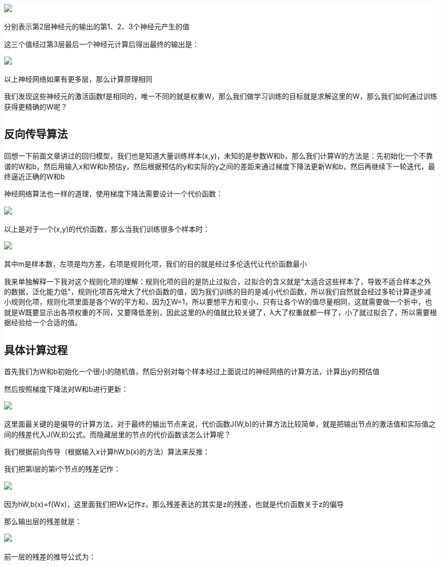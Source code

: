 ![](http://www.shareditor.com/uploads/media/my-context/0001/01/4cb55f04a5cbfc85e4132ae86ddf5312b3716520.png)

分别表示第2层神经元的输出的第1、2、3个神经元产生的值

这三个值经过第3层最后一个神经元计算后得出最终的输出是：

![](http://www.shareditor.com/uploads/media/my-context/0001/01/ce100e312f3b4f9a9ed65824000705a61bd7c7d8.png)

以上神经网络如果有更多层，那么计算原理相同

我们发现这些神经元的激活函数f是相同的，唯一不同的就是权重W，那么我们做学习训练的目标就是求解这里的W，那么我们如何通过训练获得更精确的W呢？



## 反向传导算法

回想一下前面文章讲过的回归模型，我们也是知道大量训练样本(x,y)，未知的是参数W和b，那么我们计算W的方法是：先初始化一个不靠谱的W和b，然后用输入x和W和b预估y，然后根据预估的y和实际的y之间的差距来通过梯度下降法更新W和b，然后再继续下一轮迭代，最终逼近正确的W和b

神经网络算法也一样的道理，使用梯度下降法需要设计一个代价函数：

![](http://www.shareditor.com/uploads/media/my-context/0001/01/55ec3240a35a666073392127eaec8e4f7bf8fb3e.png)

以上是对于一个(x,y)的代价函数，那么当我们训练很多个样本时：

![](http://www.shareditor.com/uploads/media/my-context/0001/01/46d983583548b48eb9fbf25fa59ce8c7b95994d3.png)

其中m是样本数，左项是均方差，右项是规则化项，我们的目的就是经过多伦迭代让代价函数最小

我来单独解释一下我对这个规则化项的理解：规则化项的目的是防止过拟合，过拟合的含义就是“太适合这些样本了，导致不适合样本之外的数据，泛化能力低”，规则化项首先增大了代价函数的值，因为我们训练的目的是减小代价函数，所以我们自然就会经过多轮计算逐步减小规则化项，规则化项里面是各个W的平方和，因为∑W=1，所以要想平方和变小，只有让各个W的值尽量相同，这就需要做一个折中，也就是W既要显示出各项权重的不同，又要降低差别，因此这里的λ的值就比较关键了，λ大了权重就都一样了，小了就过拟合了，所以需要根据经验给一个合适的值。



## 具体计算过程

首先我们为W和b初始化一个很小的随机值，然后分别对每个样本经过上面说过的神经网络的计算方法，计算出y的预估值

然后按照梯度下降法对W和b进行更新：

![](http://www.shareditor.com/uploads/media/my-context/0001/01/9688c310c4c3c0f42fb3cbb00bc910340c0faacb.png)

这里面最关键的是偏导的计算方法，对于最终的输出节点来说，代价函数J(W,b)的计算方法比较简单，就是把输出节点的激活值和实际值之间的残差代入J(W,B)公式。而隐藏层里的节点的代价函数该怎么计算呢？

我们根据前向传导（根据输入x计算hW,b(x)的方法）算法来反推：

我们把第l层的第i个节点的残差记作：

![](http://www.shareditor.com/uploads/media/my-context/0001/01/b98904879e0ef6433d3cd95b87162d5dd52e4ac2.png)

因为hW,b(x)=f(Wx)，这里面我们把Wx记作z，那么残差表达的其实是z的残差，也就是代价函数关于z的偏导

那么输出层的残差就是：

![](http://www.shareditor.com/uploads/media/my-context/0001/01/b185972824bfe90da5964bd6eff817edeaed3e61.png)

前一层的残差的推导公式为：
